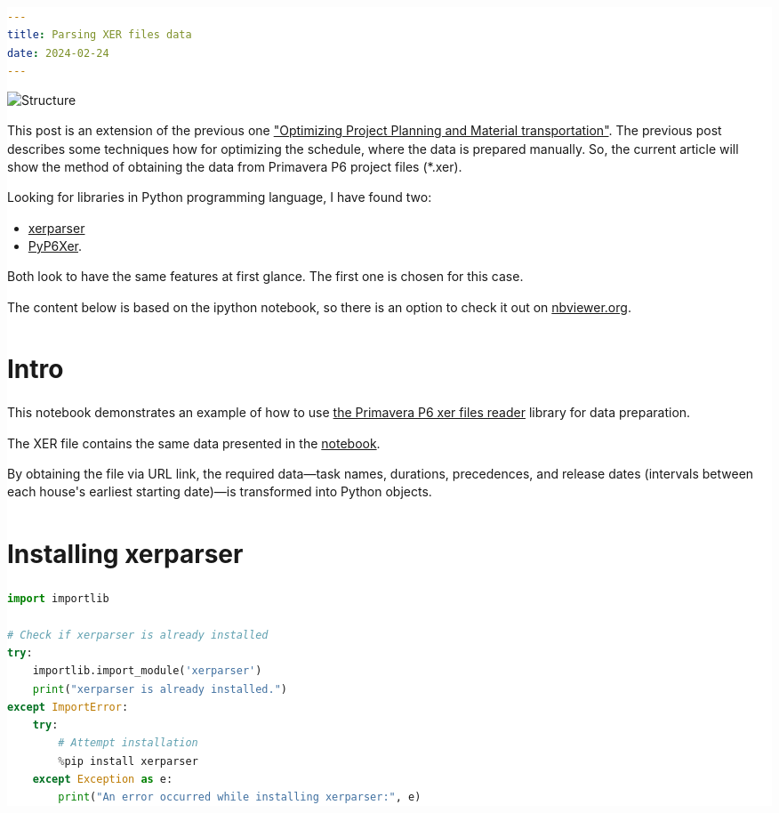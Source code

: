 ```yaml
---
title: Parsing XER files data
date: 2024-02-24
---
```


![Structure](/home/docs/assets/2024-02-24-XER-reading/pexels-ave-calvar-martinez-5610090.jpg)

This post is an extension of the previous one ["Optimizing Project Planning and Material transportation"](https://inigmat.github.io/home/2023/11/29/Transport-and-Resources.html). The previous post describes some techniques how for optimizing the schedule, where the data is prepared manually. So, the current article will show the method of obtaining the data from Primavera P6 project files (*.xer).

Looking for libraries in Python programming language, I have found two:
- [xerparser](https://pypi.org/project/xerparser/)  
- [PyP6Xer](https://pypi.org/project/PyP6Xer/).

Both look to have the same features at first glance. The first one is chosen for this case.

The content below is based on the ipython notebook, so there is an option to check it out on [nbviewer.org](https://nbviewer.org/github/inigmat/exupery/blob/main/XER_reading.ipynb).

# Intro

This notebook demonstrates an example of how to use [the Primavera P6 xer files reader](https://pypi.org/project/xerparser/0.10.3/) library for data preparation.

The XER file contains the same data presented in the [notebook](https://nbviewer.org/github/inigmat/exupery/blob/main/Schedule_CPLEX.ipynb).

By obtaining the file via URL link, the required data—task names, durations, precedences, and release dates (intervals between each house's earliest starting date)—is transformed into Python objects.


# Installing xerparser



```python
import importlib

# Check if xerparser is already installed
try:
    importlib.import_module('xerparser')
    print("xerparser is already installed.")
except ImportError:
    try:
        # Attempt installation
        %pip install xerparser
    except Exception as e:
        print("An error occurred while installing xerparser:", e)
```
